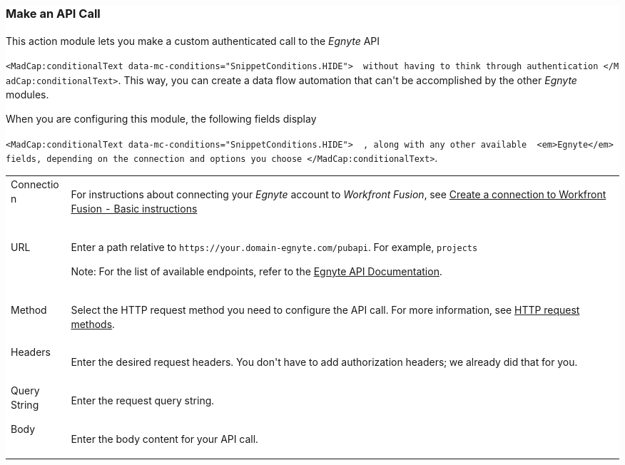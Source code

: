 ### Make an API Call

This action module lets you make a custom authenticated call to the *Egnyte* API



`<MadCap:conditionalText data-mc-conditions="SnippetConditions.HIDE">  without having to think through authentication </MadCap:conditionalText>`. This way, you can create a data flow automation that can't be accomplished by the other *Egnyte* modules.

When you are configuring this module, the following fields display



`<MadCap:conditionalText data-mc-conditions="SnippetConditions.HIDE">  , along with any other available  <em>Egnyte</em> fields, depending on the connection and options you choose </MadCap:conditionalText>`.

<table cellspacing="15"> 
 <col> 
 <col> 
 <tbody> 
  <tr> 
   <td>Connection </td> 
   <td> <p>For instructions about connecting your <em>Egnyte</em> account to <em>Workfront Fusion</em>, see <a href="../../workfront-fusion/connections/connect-to-fusion-general.md" class="MCXref xref" data-mc-variable-override="">Create a connection to Workfront Fusion - Basic instructions</a></p> </td> 
  </tr> 
  <tr> 
   <td> <p>URL</p> </td> 
   <td> <p>Enter a path relative to <code>https://your.domain-egnyte.com/pubapi</code>. For example, <code>projects</code></p> <p>Note: For the list of available endpoints, refer to the <a href="https://developers.egnyte.com/docs/read/">Egnyte API Documentation</a>.</p> </td> 
  </tr> 
  <tr> 
   <td> <p>Method</p> </td> 
   <td> <p>Select the HTTP request method you need to configure the API call. For more information, see <a href="../../workfront-fusion/modules/http-request-methods.md" class="MCXref xref" data-mc-variable-override="">HTTP request methods</a>.</p> </td> 
  </tr> 
  <tr> 
   <td>Headers </td> 
   <td> <p>Enter the desired request headers. You don't have to add authorization headers; we already did that for you.</p> </td> 
  </tr> 
  <tr> 
   <td>Query String</td> 
   <td> <p> Enter the request query string.</p> </td> 
  </tr> 
  <tr> 
   <td>Body </td> 
   <td> <p>Enter the body content for your API call.</p> </td> 
  </tr> 
 </tbody> 
</table>
